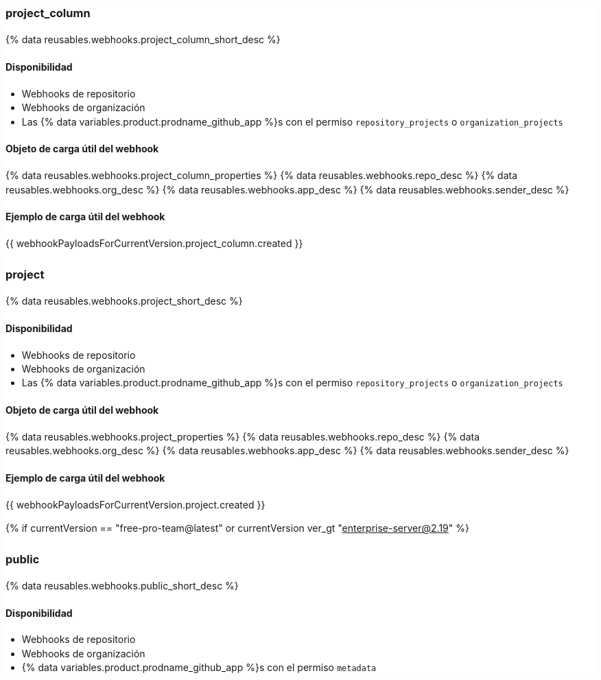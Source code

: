### project_column

{% data reusables.webhooks.project_column_short_desc %}

#### Disponibilidad

- Webhooks de repositorio
- Webhooks de organización
- Las {% data variables.product.prodname_github_app %}s con el permiso `repository_projects` o `organization_projects`

#### Objeto de carga útil del webhook

{% data reusables.webhooks.project_column_properties %}
{% data reusables.webhooks.repo_desc %}
{% data reusables.webhooks.org_desc %}
{% data reusables.webhooks.app_desc %}
{% data reusables.webhooks.sender_desc %}

#### Ejemplo de carga útil del webhook

{{ webhookPayloadsForCurrentVersion.project_column.created }}

### project

{% data reusables.webhooks.project_short_desc %}

#### Disponibilidad

- Webhooks de repositorio
- Webhooks de organización
- Las {% data variables.product.prodname_github_app %}s con el permiso `repository_projects` o `organization_projects`

#### Objeto de carga útil del webhook

{% data reusables.webhooks.project_properties %}
{% data reusables.webhooks.repo_desc %}
{% data reusables.webhooks.org_desc %}
{% data reusables.webhooks.app_desc %}
{% data reusables.webhooks.sender_desc %}

#### Ejemplo de carga útil del webhook

{{ webhookPayloadsForCurrentVersion.project.created }}

{% if currentVersion == "free-pro-team@latest" or currentVersion ver_gt "enterprise-server@2.19" %}
### public

{% data reusables.webhooks.public_short_desc %}
#### Disponibilidad

- Webhooks de repositorio
- Webhooks de organización
- {% data variables.product.prodname_github_app %}s con el permiso `metadata`
